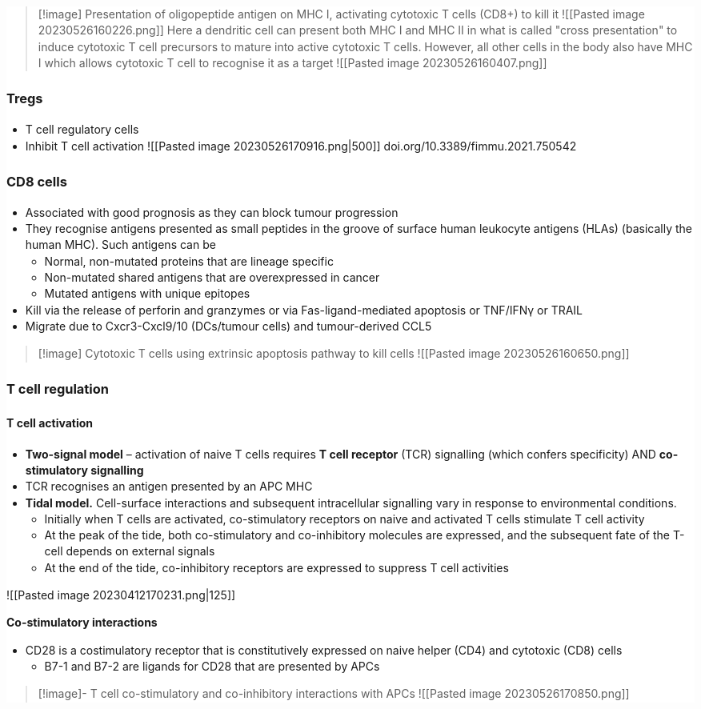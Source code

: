 > [!image] Presentation of oligopeptide antigen on MHC I, activating cytotoxic T cells (CD8+) to kill it
> ![[Pasted image 20230526160226.png]]
> Here a dendritic cell can present both MHC I and MHC II in what is called "cross presentation" to induce cytotoxic T cell precursors to mature into active cytotoxic T cells. However, all other cells in the body also have MHC I which allows cytotoxic T cell to recognise it as a target
> ![[Pasted image 20230526160407.png]]

### Tregs
- T cell regulatory cells 
- Inhibit T cell activation 
![[Pasted image 20230526170916.png|500]]
doi.org/10.3389/fimmu.2021.750542

### CD8 cells 
- Associated with good prognosis as they can block tumour progression 
- They recognise antigens presented as small peptides in the groove of surface human leukocyte antigens (HLAs) (basically the human MHC). Such antigens can be
	- Normal, non-mutated proteins that are lineage specific
	- Non-mutated shared antigens that are overexpressed in cancer
	- Mutated antigens with unique epitopes 
- Kill via the release of perforin and granzymes or via Fas-ligand-mediated apoptosis or TNF/IFNγ or TRAIL 
- Migrate due to Cxcr3-Cxcl9/10 (DCs/tumour cells) and tumour-derived CCL5

> [!image] Cytotoxic T cells using extrinsic apoptosis pathway to kill cells
![[Pasted image 20230526160650.png]]

### T cell regulation 
#### T cell activation 
- **Two-signal model** – activation of naive T cells requires **T cell receptor** (TCR) signalling (which confers specificity) AND **co-stimulatory signalling**
- TCR recognises an antigen presented by an APC MHC 
- **Tidal model.** Cell-surface interactions and subsequent intracellular signalling vary in response to environmental conditions. 
	- Initially when T cells are activated, co-stimulatory receptors on naive and activated T cells stimulate T cell activity 
	- At the peak of the tide, both co-stimulatory and co-inhibitory molecules are expressed, and the subsequent fate of the T-cell depends on external signals
	- At the end of the tide, co-inhibitory receptors are expressed to suppress T cell activities 

![[Pasted image 20230412170231.png|125]]

**Co-stimulatory interactions**
- CD28 is a costimulatory receptor that is constitutively expressed on naive helper (CD4) and cytotoxic (CD8) cells 
	- B7-1 and B7-2 are ligands for CD28 that are presented by APCs

> [!image]- T cell co-stimulatory and co-inhibitory interactions with APCs
> ![[Pasted image 20230526170850.png]]
